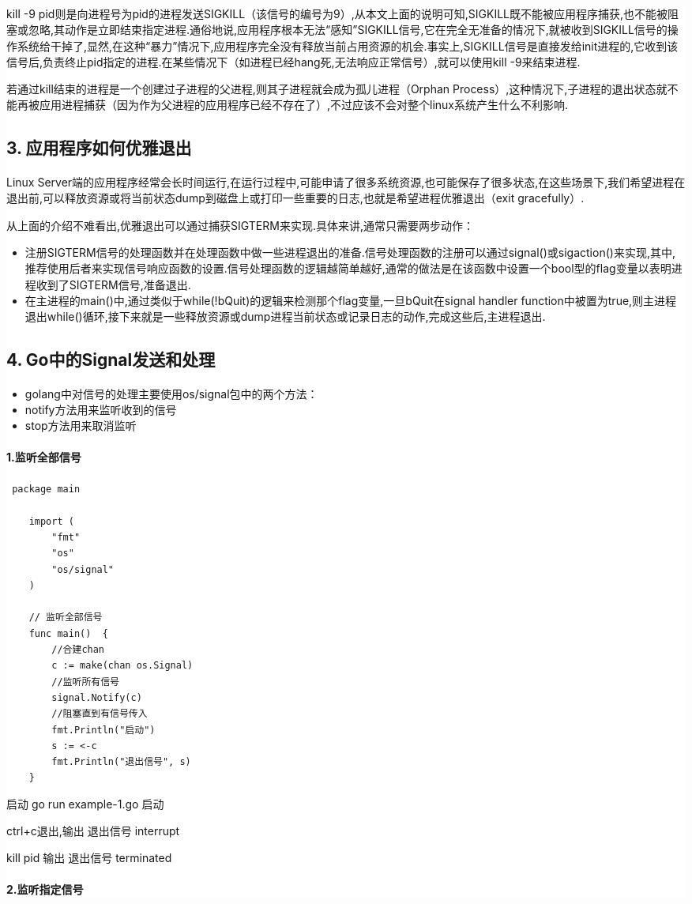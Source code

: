 kill -9 pid则是向进程号为pid的进程发送SIGKILL（该信号的编号为9）,从本文上面的说明可知,SIGKILL既不能被应用程序捕获,也不能被阻塞或忽略,其动作是立即结束指定进程.通俗地说,应用程序根本无法“感知”SIGKILL信号,它在完全无准备的情况下,就被收到SIGKILL信号的操作系统给干掉了,显然,在这种“暴力”情况下,应用程序完全没有释放当前占用资源的机会.事实上,SIGKILL信号是直接发给init进程的,它收到该信号后,负责终止pid指定的进程.在某些情况下（如进程已经hang死,无法响应正常信号）,就可以使用kill -9来结束进程.

若通过kill结束的进程是一个创建过子进程的父进程,则其子进程就会成为孤儿进程（Orphan Process）,这种情况下,子进程的退出状态就不能再被应用进程捕获（因为作为父进程的应用程序已经不存在了）,不过应该不会对整个linux系统产生什么不利影响.

3\. 应用程序如何优雅退出
--------------

Linux Server端的应用程序经常会长时间运行,在运行过程中,可能申请了很多系统资源,也可能保存了很多状态,在这些场景下,我们希望进程在退出前,可以释放资源或将当前状态dump到磁盘上或打印一些重要的日志,也就是希望进程优雅退出（exit gracefully）.

从上面的介绍不难看出,优雅退出可以通过捕获SIGTERM来实现.具体来讲,通常只需要两步动作：

*   注册SIGTERM信号的处理函数并在处理函数中做一些进程退出的准备.信号处理函数的注册可以通过signal()或sigaction()来实现,其中,推荐使用后者来实现信号响应函数的设置.信号处理函数的逻辑越简单越好,通常的做法是在该函数中设置一个bool型的flag变量以表明进程收到了SIGTERM信号,准备退出.
*   在主进程的main()中,通过类似于while(!bQuit)的逻辑来检测那个flag变量,一旦bQuit在signal handler function中被置为true,则主进程退出while()循环,接下来就是一些释放资源或dump进程当前状态或记录日志的动作,完成这些后,主进程退出.

4\. Go中的Signal发送和处理
-------------------

*   golang中对信号的处理主要使用os/signal包中的两个方法：
*   notify方法用来监听收到的信号
*   stop方法用来取消监听

#### 1.监听全部信号

     package main
    
        import (
            "fmt"
            "os"
            "os/signal"
        )
    
        // 监听全部信号
        func main()  {
            //合建chan
            c := make(chan os.Signal)
            //监听所有信号
            signal.Notify(c)
            //阻塞直到有信号传入
            fmt.Println("启动")
            s := <-c
            fmt.Println("退出信号", s)
        }


启动 go run example-1.go 启动

ctrl+c退出,输出 退出信号 interrupt

kill pid 输出 退出信号 terminated

#### 2.监听指定信号
